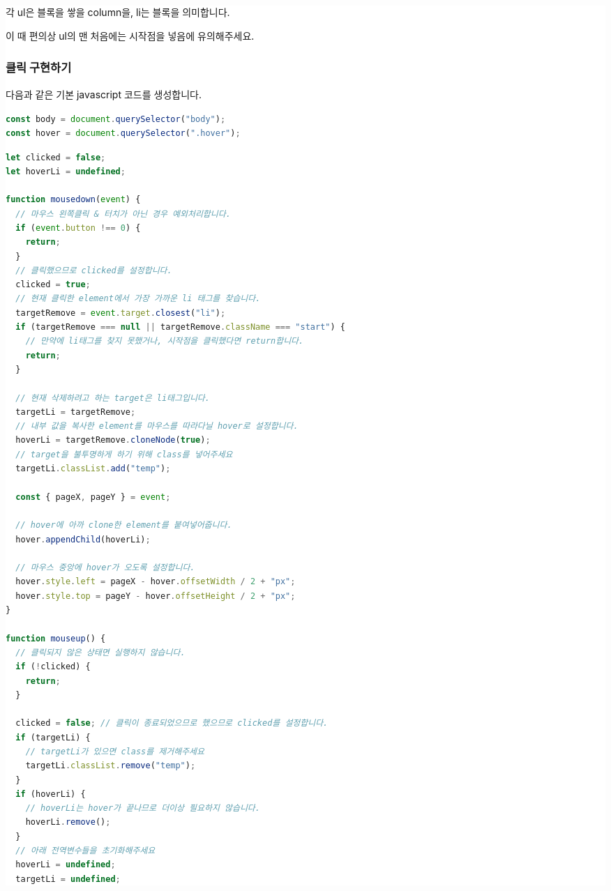 각 ul은 블록을 쌓을 column을, li는 블록을 의미합니다.

이 때 편의상 ul의 맨 처음에는 시작점을 넣음에 유의해주세요.

### 클릭 구현하기

다음과 같은 기본 javascript 코드를 생성합니다.

```javascript
const body = document.querySelector("body");
const hover = document.querySelector(".hover");
```

```javascript
let clicked = false;
let hoverLi = undefined;

function mousedown(event) {
  // 마우스 왼쪽클릭 & 터치가 아닌 경우 예외처리합니다.
  if (event.button !== 0) {
    return;
  }
  // 클릭했으므로 clicked를 설정합니다.
  clicked = true;
  // 현재 클릭한 element에서 가장 가까운 li 태그를 찾습니다.
  targetRemove = event.target.closest("li");
  if (targetRemove === null || targetRemove.className === "start") {
    // 만약에 li태그를 찾지 못했거나, 시작점을 클릭했다면 return합니다.
    return;
  }

  // 현재 삭제하려고 하는 target은 li태그입니다.
  targetLi = targetRemove;
  // 내부 값을 복사한 element를 마우스를 따라다닐 hover로 설정합니다.
  hoverLi = targetRemove.cloneNode(true);
  // target을 불투명하게 하기 위해 class를 넣어주세요
  targetLi.classList.add("temp");

  const { pageX, pageY } = event;

  // hover에 아까 clone한 element를 붙여넣어줍니다.
  hover.appendChild(hoverLi);

  // 마우스 중앙에 hover가 오도록 설정합니다.
  hover.style.left = pageX - hover.offsetWidth / 2 + "px";
  hover.style.top = pageY - hover.offsetHeight / 2 + "px";
}

function mouseup() {
  // 클릭되지 않은 상태면 실행하지 않습니다.
  if (!clicked) {
    return;
  }

  clicked = false; // 클릭이 종료되었으므로 했으므로 clicked를 설정합니다.
  if (targetLi) {
    // targetLi가 있으면 class를 제거해주세요
    targetLi.classList.remove("temp");
  }
  if (hoverLi) {
    // hoverLi는 hover가 끝나므로 더이상 필요하지 않습니다.
    hoverLi.remove();
  }
  // 아래 전역변수들을 초기화해주세요
  hoverLi = undefined;
  targetLi = undefined;
```